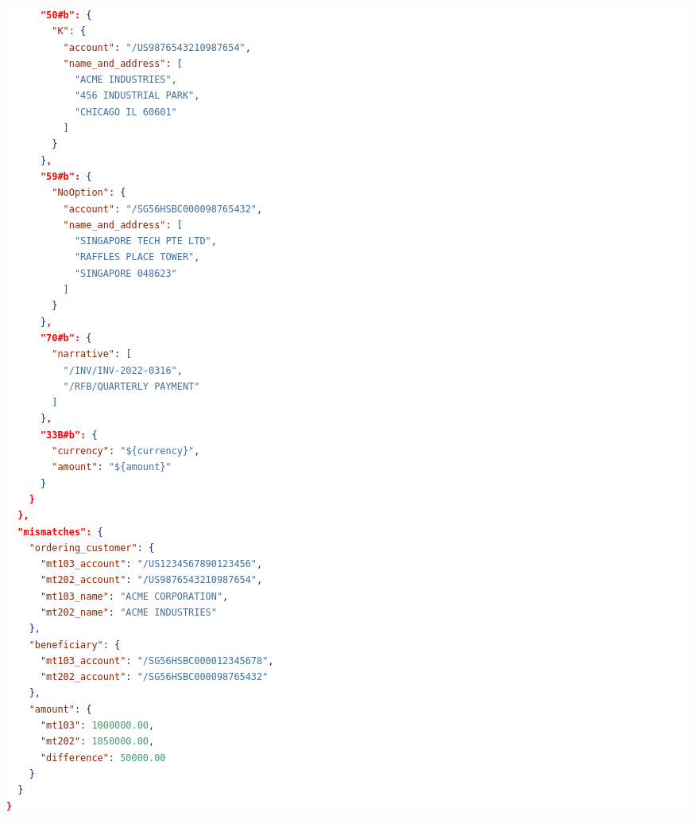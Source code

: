 ```json
      "50#b": {
        "K": {
          "account": "/US9876543210987654",
          "name_and_address": [
            "ACME INDUSTRIES",
            "456 INDUSTRIAL PARK",
            "CHICAGO IL 60601"
          ]
        }
      },
      "59#b": {
        "NoOption": {
          "account": "/SG56HSBC000098765432",
          "name_and_address": [
            "SINGAPORE TECH PTE LTD",
            "RAFFLES PLACE TOWER",
            "SINGAPORE 048623"
          ]
        }
      },
      "70#b": {
        "narrative": [
          "/INV/INV-2022-0316",
          "/RFB/QUARTERLY PAYMENT"
        ]
      },
      "33B#b": {
        "currency": "${currency}",
        "amount": "${amount}"
      }
    }
  },
  "mismatches": {
    "ordering_customer": {
      "mt103_account": "/US1234567890123456",
      "mt202_account": "/US9876543210987654",
      "mt103_name": "ACME CORPORATION",
      "mt202_name": "ACME INDUSTRIES"
    },
    "beneficiary": {
      "mt103_account": "/SG56HSBC000012345678",
      "mt202_account": "/SG56HSBC000098765432"
    },
    "amount": {
      "mt103": 1000000.00,
      "mt202": 1050000.00,
      "difference": 50000.00
    }
  }
}
```
